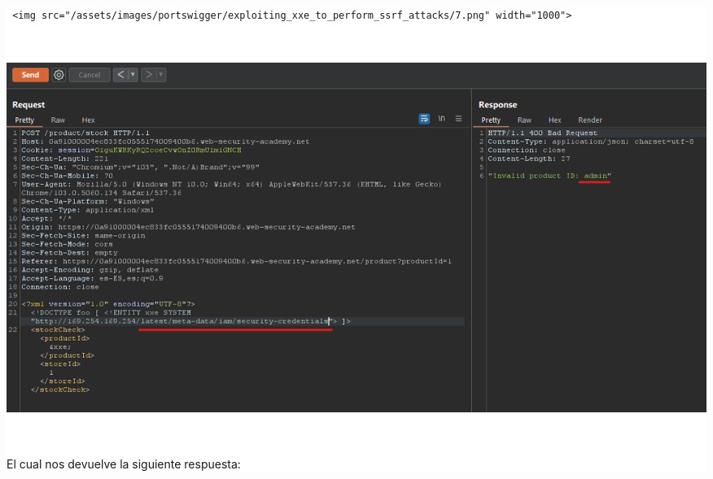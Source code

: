      <img src="/assets/images/portswigger/exploiting_xxe_to_perform_ssrf_attacks/7.png" width="1000">
</p><br>


<p align="center">
     <img src="/assets/images/portswigger/exploiting_xxe_to_perform_ssrf_attacks/8.png" width="1000">
</p><br>

El cual nos devuelve la siguiente respuesta:
